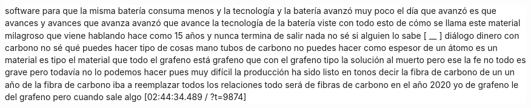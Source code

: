software para que la misma batería consuma menos y la tecnología y la batería avanzó muy poco el día que avanzó es que avances y avances que avanza avanzó que avance la tecnología de la batería viste con todo esto de cómo se llama este material milagroso que viene hablando hace como 15 años y nunca termina de salir nada no sé si alguien lo sabe [&nbsp;__&nbsp;] diálogo dinero con carbono no sé qué puedes hacer tipo de cosas mano tubos de carbono no puedes hacer como espesor de un átomo es un material es tipo el material que todo el grafeno está grafeno que con el grafeno tipo la solución al muerto pero ese la fe no todo es grave pero todavía no lo podemos hacer pues muy difícil la producción ha sido listo en tonos decir la fibra de carbono de un un año de la fibra de carbono iba a reemplazar todos los relaciones todo será de fibras de carbono en el año 2020 yo de grafeno le del grafeno pero cuando sale algo 
[02:44:34.489 / ?t=9874]
